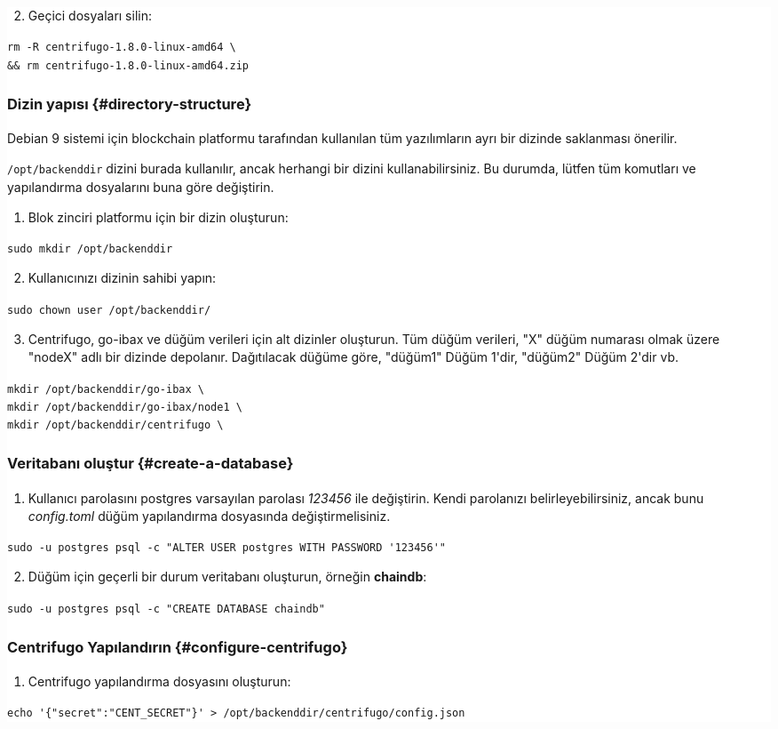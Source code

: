 2. Geçici dosyaları silin:

```shell
rm -R centrifugo-1.8.0-linux-amd64 \
&& rm centrifugo-1.8.0-linux-amd64.zip
```

### Dizin yapısı {#directory-structure}

Debian 9 sistemi için blockchain platformu tarafından kullanılan tüm yazılımların ayrı bir dizinde saklanması önerilir.

`/opt/backenddir` dizini burada kullanılır, ancak herhangi bir dizini kullanabilirsiniz. Bu durumda, lütfen tüm komutları ve yapılandırma dosyalarını buna göre değiştirin.

1. Blok zinciri platformu için bir dizin oluşturun:

```shell
sudo mkdir /opt/backenddir
```

2. Kullanıcınızı dizinin sahibi yapın:

```shell
sudo chown user /opt/backenddir/
```

3. Centrifugo, go-ibax ve düğüm verileri için alt dizinler oluşturun. Tüm düğüm verileri, "X" düğüm numarası olmak üzere "nodeX" adlı bir dizinde depolanır. Dağıtılacak düğüme göre, "düğüm1" Düğüm 1'dir, "düğüm2" Düğüm 2'dir vb.

```shell
mkdir /opt/backenddir/go-ibax \
mkdir /opt/backenddir/go-ibax/node1 \
mkdir /opt/backenddir/centrifugo \
```

### Veritabanı oluştur {#create-a-database}

1. Kullanıcı parolasını postgres varsayılan parolası *123456* ile değiştirin. Kendi parolanızı belirleyebilirsiniz, ancak bunu *config.toml* düğüm yapılandırma dosyasında değiştirmelisiniz.

```shell
sudo -u postgres psql -c "ALTER USER postgres WITH PASSWORD '123456'"
```

2. Düğüm için geçerli bir durum veritabanı oluşturun, örneğin **chaindb**:

```shell
sudo -u postgres psql -c "CREATE DATABASE chaindb"
```

### Centrifugo Yapılandırın {#configure-centrifugo}

1. Centrifugo yapılandırma dosyasını oluşturun:

```shell
echo '{"secret":"CENT_SECRET"}' > /opt/backenddir/centrifugo/config.json
```
